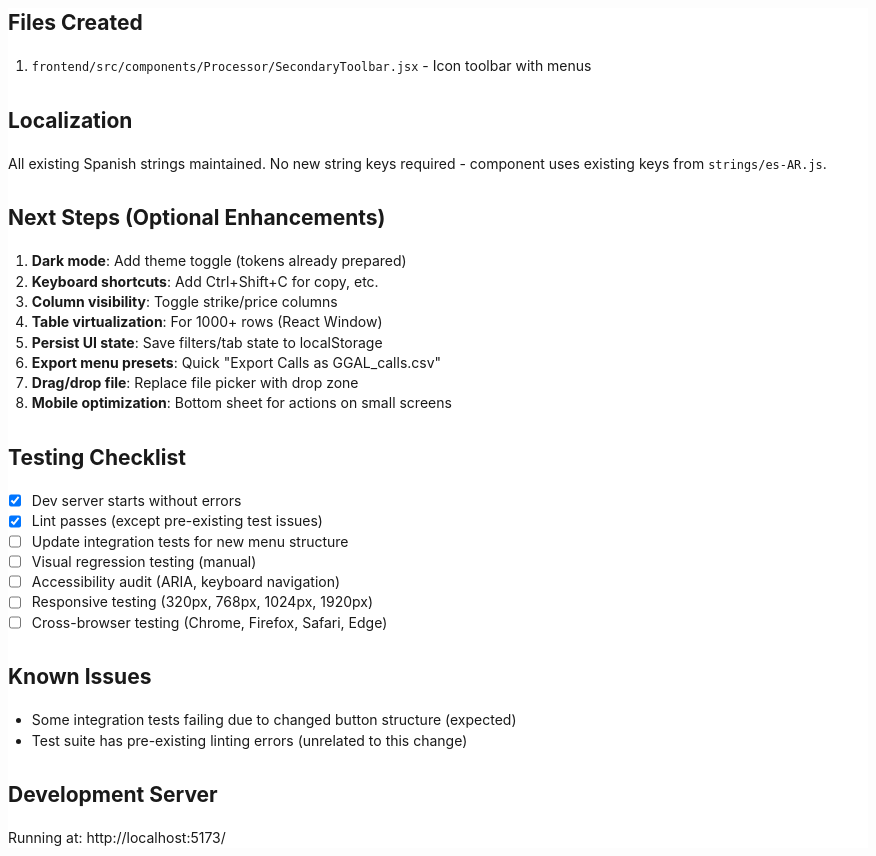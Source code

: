 ## Files Created
1. `frontend/src/components/Processor/SecondaryToolbar.jsx` - Icon toolbar with menus

## Localization
All existing Spanish strings maintained. No new string keys required - component uses existing keys from `strings/es-AR.js`.

## Next Steps (Optional Enhancements)
1. **Dark mode**: Add theme toggle (tokens already prepared)
2. **Keyboard shortcuts**: Add Ctrl+Shift+C for copy, etc.
3. **Column visibility**: Toggle strike/price columns
4. **Table virtualization**: For 1000+ rows (React Window)
5. **Persist UI state**: Save filters/tab state to localStorage
6. **Export menu presets**: Quick "Export Calls as GGAL_calls.csv"
7. **Drag/drop file**: Replace file picker with drop zone
8. **Mobile optimization**: Bottom sheet for actions on small screens

## Testing Checklist
- [x] Dev server starts without errors
- [x] Lint passes (except pre-existing test issues)
- [ ] Update integration tests for new menu structure
- [ ] Visual regression testing (manual)
- [ ] Accessibility audit (ARIA, keyboard navigation)
- [ ] Responsive testing (320px, 768px, 1024px, 1920px)
- [ ] Cross-browser testing (Chrome, Firefox, Safari, Edge)

## Known Issues
- Some integration tests failing due to changed button structure (expected)
- Test suite has pre-existing linting errors (unrelated to this change)

## Development Server
Running at: http://localhost:5173/
